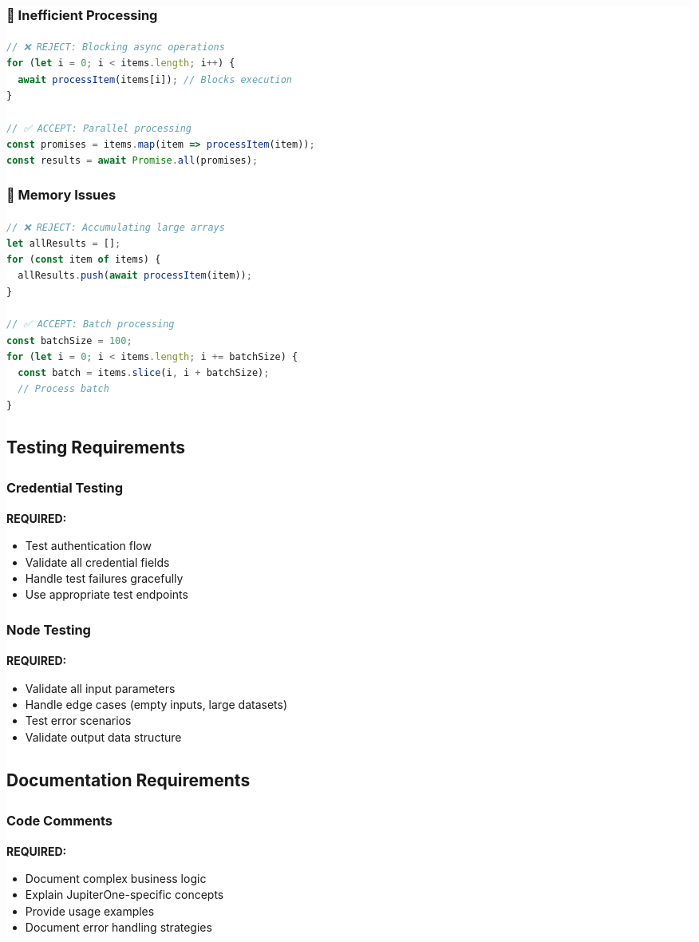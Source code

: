 ### 🔴 Inefficient Processing
```typescript
// ❌ REJECT: Blocking async operations
for (let i = 0; i < items.length; i++) {
  await processItem(items[i]); // Blocks execution
}

// ✅ ACCEPT: Parallel processing
const promises = items.map(item => processItem(item));
const results = await Promise.all(promises);
```

### 🔴 Memory Issues
```typescript
// ❌ REJECT: Accumulating large arrays
let allResults = [];
for (const item of items) {
  allResults.push(await processItem(item));
}

// ✅ ACCEPT: Batch processing
const batchSize = 100;
for (let i = 0; i < items.length; i += batchSize) {
  const batch = items.slice(i, i + batchSize);
  // Process batch
}
```

## Testing Requirements

### Credential Testing
**REQUIRED:**
- Test authentication flow
- Validate all credential fields
- Handle test failures gracefully
- Use appropriate test endpoints

### Node Testing
**REQUIRED:**
- Validate all input parameters
- Handle edge cases (empty inputs, large datasets)
- Test error scenarios
- Validate output data structure

## Documentation Requirements

### Code Comments
**REQUIRED:**
- Document complex business logic
- Explain JupiterOne-specific concepts
- Provide usage examples
- Document error handling strategies
